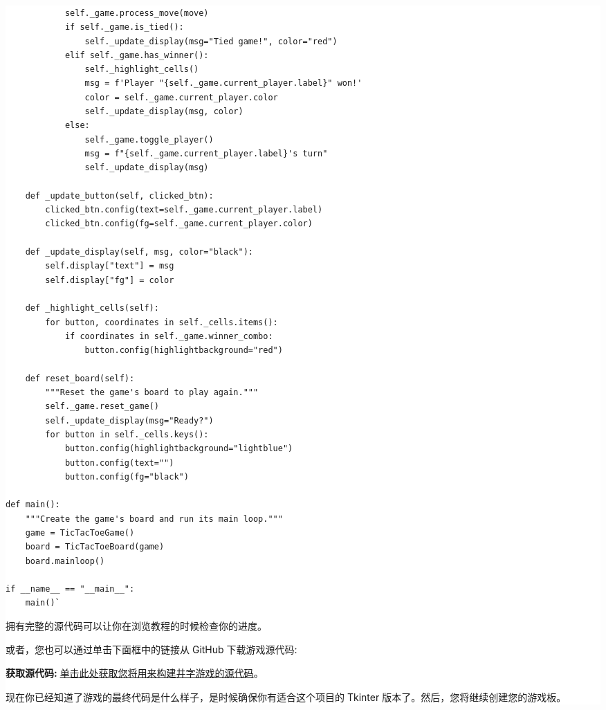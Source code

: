 ```
            self._game.process_move(move)
            if self._game.is_tied():
                self._update_display(msg="Tied game!", color="red")
            elif self._game.has_winner():
                self._highlight_cells()
                msg = f'Player "{self._game.current_player.label}" won!'
                color = self._game.current_player.color
                self._update_display(msg, color)
            else:
                self._game.toggle_player()
                msg = f"{self._game.current_player.label}'s turn"
                self._update_display(msg)

    def _update_button(self, clicked_btn):
        clicked_btn.config(text=self._game.current_player.label)
        clicked_btn.config(fg=self._game.current_player.color)

    def _update_display(self, msg, color="black"):
        self.display["text"] = msg
        self.display["fg"] = color

    def _highlight_cells(self):
        for button, coordinates in self._cells.items():
            if coordinates in self._game.winner_combo:
                button.config(highlightbackground="red")

    def reset_board(self):
        """Reset the game's board to play again."""
        self._game.reset_game()
        self._update_display(msg="Ready?")
        for button in self._cells.keys():
            button.config(highlightbackground="lightblue")
            button.config(text="")
            button.config(fg="black")

def main():
    """Create the game's board and run its main loop."""
    game = TicTacToeGame()
    board = TicTacToeBoard(game)
    board.mainloop()

if __name__ == "__main__":
    main()` 
```

拥有完整的源代码可以让你在浏览教程的时候检查你的进度。

或者，您也可以通过单击下面框中的链接从 GitHub 下载游戏源代码:

**获取源代码:** [单击此处获取您将用来构建井字游戏的源代码](https://realpython.com/bonus/tic-tac-toe-python-code/)。

现在你已经知道了游戏的最终代码是什么样子，是时候确保你有适合这个项目的 Tkinter 版本了。然后，您将继续创建您的游戏板。
